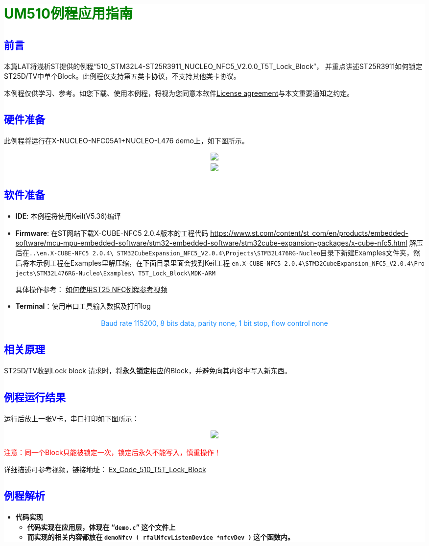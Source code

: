 
# <font color="green">UM510例程应用指南 </font>

## <font color="blue">前言</font>
本篇LAT将浅析ST提供的例程“510_STM32L4-ST25R3911_NUCLEO_NFC5_V2.0.0_T5T_Lock_Block”， 并重点讲述ST25R3911如何锁定ST25D/TV中单个Block。此例程仅支持第五类卡协议，不支持其他类卡协议。

本例程仅供学习、参考。如您下载、使用本例程，将视为您同意本软件[License agreement](https://github.com/ST25-NFC/SOFTWARE-LICENSE-AGREEMENT/blob/main/SLA.pdf)与本文重要通知之约定。

## <font color="blue">硬件准备</font>
此例程将运行在X-NUCLEO-NFC05A1+NUCLEO-L476 demo上，如下图所示。
<br>
<div align=center><img src="https://github.com/zhangdor/ST253911B/raw/ff1af1b4c030f6a9477f3bc6f12ecc8fcab3fa79/UM509/Picture1.jpg" width="500" ></div>

<div align=center><img src="https://github.com/zhangdor/ST253911B/raw/ff1af1b4c030f6a9477f3bc6f12ecc8fcab3fa79/UM509/Picture3.png" width="500" ></div>

## <font color="blue">软件准备</font>

-	**IDE**: 本例程将使用Keil(V5.36)编译
-	**Firmware**: 在ST网站下载X-CUBE-NFC5 2.0.4版本的工程代码
https://www.st.com/content/st_com/en/products/embedded-software/mcu-mpu-embedded-software/stm32-embedded-software/stm32cube-expansion-packages/x-cube-nfc5.html
解压后在`..\en.X-CUBE-NFC5 2.0.4\ STM32CubeExpansion_NFC5_V2.0.4\Projects\STM32L476RG-Nucleo`目录下新建Examples文件夹，然后将本示例工程在Examples里解压缩，在下面目录里面会找到Keil工程
`en.X-CUBE-NFC5 2.0.4\STM32CubeExpansion_NFC5_V2.0.4\Projects\STM32L476RG-Nucleo\Examples\ T5T_Lock_Block\MDK-ARM `

    具体操作参考：             [如何使用ST25 NFC例程参考视频](https://www.bilibili.com/video/BV1nf4y1X7C4?spm_id_from=333.337.search-card.all.click)

-	**Terminal**：使用串口工具输入数据及打印log
<div align='center'><font color=#1E90FF>Baud rate 115200, 8 bits data, parity none, 1 bit stop, flow control none</font></div>

## <font color="blue">相关原理</font>
ST25D/TV收到Lock block 请求时，将**永久锁定**相应的Block，并避免向其内容中写入新东西。

## <font color="blue">例程运行结果</font>
运行后放上一张V卡，串口打印如下图所示：

<div align=center><img src="https://github.com/zhangdor/ST253911B/raw/34e95be92207be095211b4cf3aae8322c447c5e4/UM510/Picture1.png" width="600" ></div>

<font color="red">注意：同一个Block只能被锁定一次，锁定后永久不能写入，慎重操作！</font>

详细描述可参考视频，链接地址：    [Ex_Code_510_T5T_Lock_Block](https://www.bilibili.com/video/BV1NL4y157ie?spm_id_from=333.999.0.0)

## <font color="blue">例程解析</font>
-	**代码实现**
    -	**代码实现在应用层，体现在 “`demo.c`” 这个文件上**
    -	**而实现的相关内容都放在 `demoNfcv ( rfalNfcvListenDevice *nfcvDev )` 这个函数内。**
